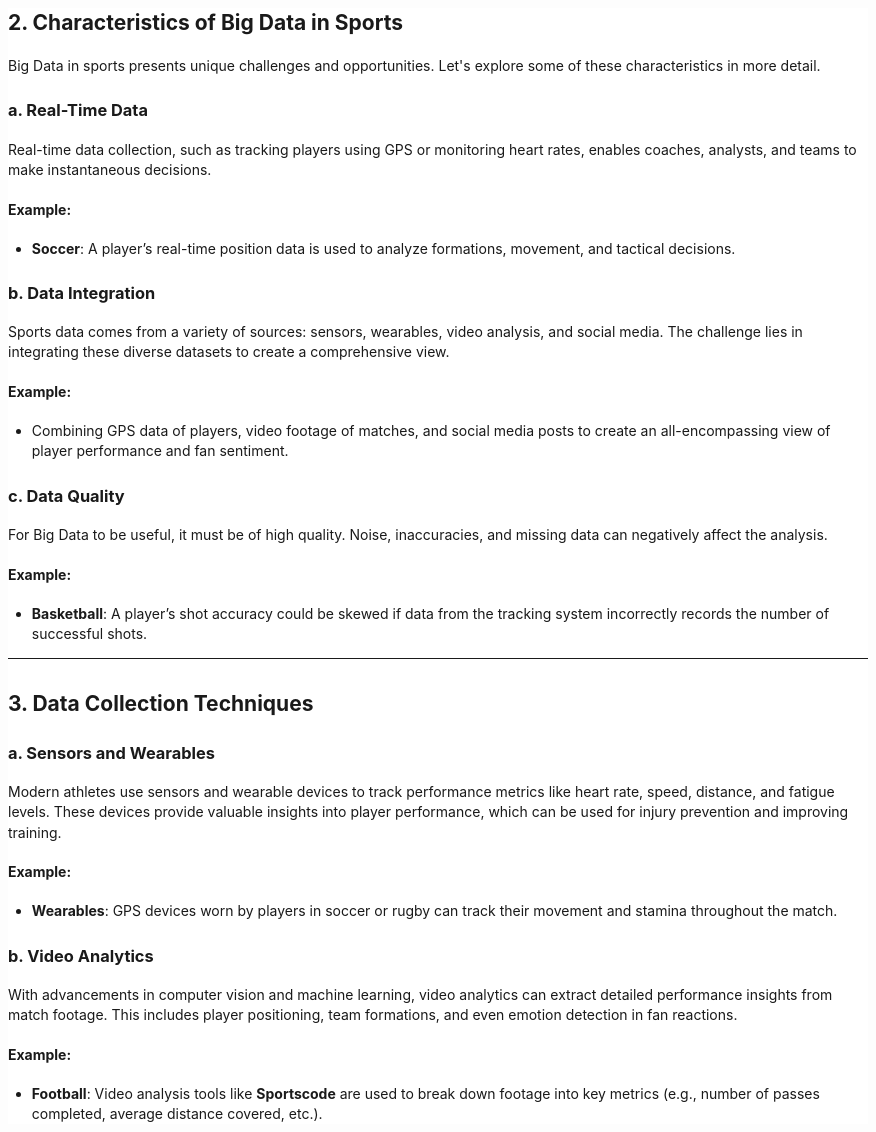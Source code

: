 ## 2. Characteristics of Big Data in Sports

Big Data in sports presents unique challenges and opportunities. Let's explore some of these characteristics in more detail.

### a. Real-Time Data
Real-time data collection, such as tracking players using GPS or monitoring heart rates, enables coaches, analysts, and teams to make instantaneous decisions. 

#### Example:
- **Soccer**: A player’s real-time position data is used to analyze formations, movement, and tactical decisions.

### b. Data Integration
Sports data comes from a variety of sources: sensors, wearables, video analysis, and social media. The challenge lies in integrating these diverse datasets to create a comprehensive view.

#### Example:
- Combining GPS data of players, video footage of matches, and social media posts to create an all-encompassing view of player performance and fan sentiment.

### c. Data Quality
For Big Data to be useful, it must be of high quality. Noise, inaccuracies, and missing data can negatively affect the analysis. 

#### Example:
- **Basketball**: A player’s shot accuracy could be skewed if data from the tracking system incorrectly records the number of successful shots.

---

## 3. Data Collection Techniques

### a. Sensors and Wearables
Modern athletes use sensors and wearable devices to track performance metrics like heart rate, speed, distance, and fatigue levels. These devices provide valuable insights into player performance, which can be used for injury prevention and improving training.

#### Example:
- **Wearables**: GPS devices worn by players in soccer or rugby can track their movement and stamina throughout the match.

### b. Video Analytics
With advancements in computer vision and machine learning, video analytics can extract detailed performance insights from match footage. This includes player positioning, team formations, and even emotion detection in fan reactions.

#### Example:
- **Football**: Video analysis tools like **Sportscode** are used to break down footage into key metrics (e.g., number of passes completed, average distance covered, etc.).
